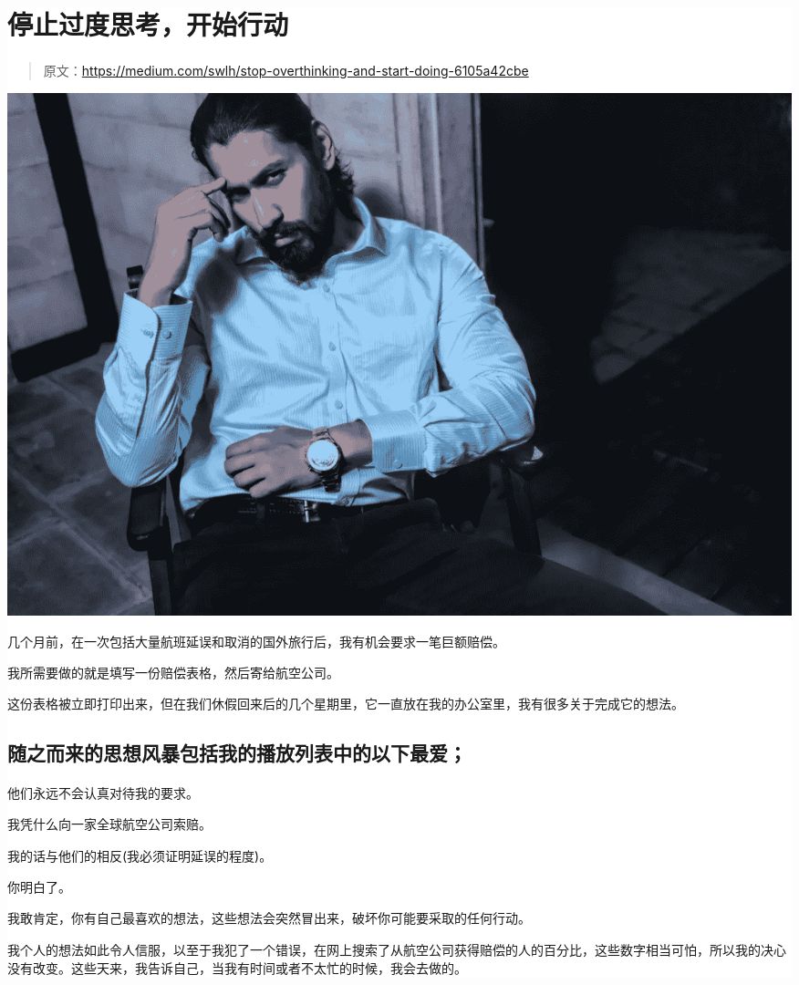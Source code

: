 # 停止过度思考，开始行动

> 原文：<https://medium.com/swlh/stop-overthinking-and-start-doing-6105a42cbe>

![](img/b2f8688c3ac311427a1023cdc2ce354a.png)

几个月前，在一次包括大量航班延误和取消的国外旅行后，我有机会要求一笔巨额赔偿。

我所需要做的就是填写一份赔偿表格，然后寄给航空公司。

这份表格被立即打印出来，但在我们休假回来后的几个星期里，它一直放在我的办公室里，我有很多关于完成它的想法。

## 随之而来的思想风暴包括我的播放列表中的以下最爱；

他们永远不会认真对待我的要求。

我凭什么向一家全球航空公司索赔。

我的话与他们的相反(我必须证明延误的程度)。

你明白了。

我敢肯定，你有自己最喜欢的想法，这些想法会突然冒出来，破坏你可能要采取的任何行动。

我个人的想法如此令人信服，以至于我犯了一个错误，在网上搜索了从航空公司获得赔偿的人的百分比，这些数字相当可怕，所以我的决心没有改变。这些天来，我告诉自己，当我有时间或者不太忙的时候，我会去做的。
